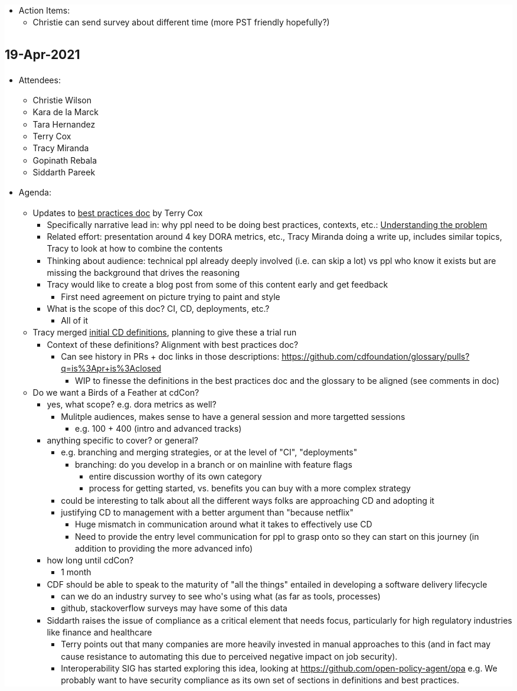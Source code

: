 
- Action Items:
    - Christie can send survey about different time (more PST friendly hopefully?)

## 19-Apr-2021
- Attendees:
    - Christie Wilson
    - Kara de la Marck
    - Tara Hernandez
    - Terry Cox
    - Tracy Miranda
    - Gopinath Rebala
    - Siddarth Pareek

- Agenda:
    - Updates to [best practices doc](https://docs.google.com/document/d/1DojwSRqlTrAoxfE6jp2U4_SIzpefGRfu1OhKYc6_-nQ/edit?ts=602167a7#heading=h.9ji2tp1suza) by Terry Cox
        - Specifically narrative lead in: why ppl need to be doing best practices, contexts, etc.: [Understanding the problem](https://docs.google.com/document/d/1DojwSRqlTrAoxfE6jp2U4_SIzpefGRfu1OhKYc6_-nQ/edit?ts=602167a7#heading=h.o7uo3njnwqti)
        - Related effort: presentation around 4 key DORA metrics, etc., Tracy Miranda doing a write up, includes similar topics, Tracy to look at how to combine the contents
        - Thinking about audience: technical ppl already deeply involved (i.e. can skip a lot) vs ppl who know it exists but are missing the background that drives the reasoning
        - Tracy would like to create a blog post from some of this content early and get feedback
            - First need agreement on picture trying to paint and style
        - What is the scope of this doc? CI, CD, deployments, etc.?
            - All of it
    - Tracy merged [initial CD definitions](https://github.com/cdfoundation/glossary/blob/main/definitions.md#continuous-delivery-definitions), planning to give these a trial run
        - Context of these definitions? Alignment with best practices doc?
            - Can see history in PRs + doc links in those descriptions: https://github.com/cdfoundation/glossary/pulls?q=is%3Apr+is%3Aclosed
                - WIP to finesse the definitions in the best practices doc and the glossary to be aligned (see comments in doc)
    - Do we want a Birds of a Feather at cdCon?
        - yes, what scope? e.g. dora metrics as well?
            - Mulitple audiences, makes sense to have a general session and more targetted sessions
                - e.g. 100 + 400 (intro and advanced tracks)
        - anything specific to cover? or general?
            - e.g. branching and merging strategies, or at the level of "CI", "deployments"
                - branching: do you develop in a branch or on mainline with feature flags
                    - entire discussion worthy of its own category
                    - process for getting started, vs. benefits you can buy with a more complex strategy
            - could be interesting to talk about all the different ways folks are approaching CD and adopting it
            - justifying CD to management with a better argument than "because netflix"
                - Huge mismatch in communication around what it takes to effectively use CD
                - Need to provide the entry level communication for ppl to grasp onto so they can start on this journey (in addition to providing the more advanced info)
        - how long until cdCon?
            - 1 month
        - CDF should be able to speak to the maturity of "all the things" entailed in developing a software delivery lifecycle
            - can we do an industry survey to see who's using what (as far as tools, processes)
            - github, stackoverflow surveys may have some of this data
        - Siddarth raises the issue of compliance as a critical element that needs focus, particularly for high regulatory industries like finance and healthcare
            - Terry points out that many companies are more heavily invested in manual approaches to this (and in fact may cause resistance to automating this due to perceived negative impact on job security).
            - Interoperability SIG has started exploring this idea, looking at https://github.com/open-policy-agent/opa e.g. We probably want to have security compliance as its own set of sections in definitions and best practices.
